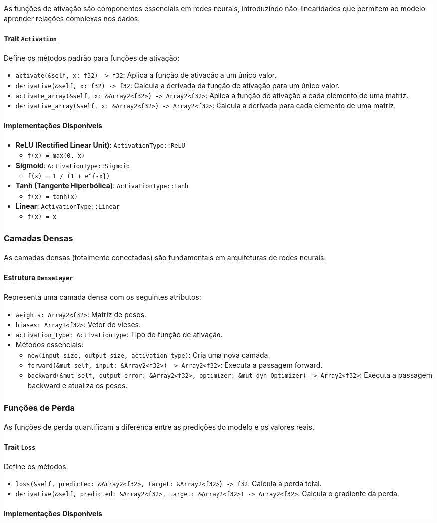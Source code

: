 As funções de ativação são componentes essenciais em redes neurais, introduzindo não-linearidades que permitem ao modelo aprender relações complexas nos dados.

#### Trait `Activation`

Define os métodos padrão para funções de ativação:

- `activate(&self, x: f32) -> f32`: Aplica a função de ativação a um único valor.
- `derivative(&self, x: f32) -> f32`: Calcula a derivada da função de ativação para um único valor.
- `activate_array(&self, x: &Array2<f32>) -> Array2<f32>`: Aplica a função de ativação a cada elemento de uma matriz.
- `derivative_array(&self, x: &Array2<f32>) -> Array2<f32>`: Calcula a derivada para cada elemento de uma matriz.

#### Implementações Disponíveis

- **ReLU (Rectified Linear Unit)**: `ActivationType::ReLU`
  - `f(x) = max(0, x)`
- **Sigmoid**: `ActivationType::Sigmoid`
  - `f(x) = 1 / (1 + e^{-x})`
- **Tanh (Tangente Hiperbólica)**: `ActivationType::Tanh`
  - `f(x) = tanh(x)`
- **Linear**: `ActivationType::Linear`
  - `f(x) = x`

### Camadas Densas

As camadas densas (totalmente conectadas) são fundamentais em arquiteturas de redes neurais.

#### Estrutura `DenseLayer`

Representa uma camada densa com os seguintes atributos:

- `weights: Array2<f32>`: Matriz de pesos.
- `biases: Array1<f32>`: Vetor de vieses.
- `activation_type: ActivationType`: Tipo de função de ativação.
- Métodos essenciais:
  - `new(input_size, output_size, activation_type)`: Cria uma nova camada.
  - `forward(&mut self, input: &Array2<f32>) -> Array2<f32>`: Executa a passagem forward.
  - `backward(&mut self, output_error: &Array2<f32>, optimizer: &mut dyn Optimizer) -> Array2<f32>`: Executa a passagem backward e atualiza os pesos.

### Funções de Perda

As funções de perda quantificam a diferença entre as predições do modelo e os valores reais.

#### Trait `Loss`

Define os métodos:

- `loss(&self, predicted: &Array2<f32>, target: &Array2<f32>) -> f32`: Calcula a perda total.
- `derivative(&self, predicted: &Array2<f32>, target: &Array2<f32>) -> Array2<f32>`: Calcula o gradiente da perda.

#### Implementações Disponíveis
